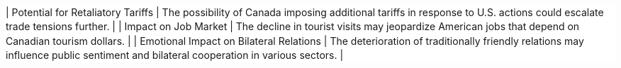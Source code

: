 | Potential for Retaliatory Tariffs       | The possibility of Canada imposing additional tariffs in response to U.S. actions could escalate trade tensions further.                |
| Impact on Job Market                    | The decline in tourist visits may jeopardize American jobs that depend on Canadian tourism dollars.                                     |
| Emotional Impact on Bilateral Relations | The deterioration of traditionally friendly relations may influence public sentiment and bilateral cooperation in various sectors.      |